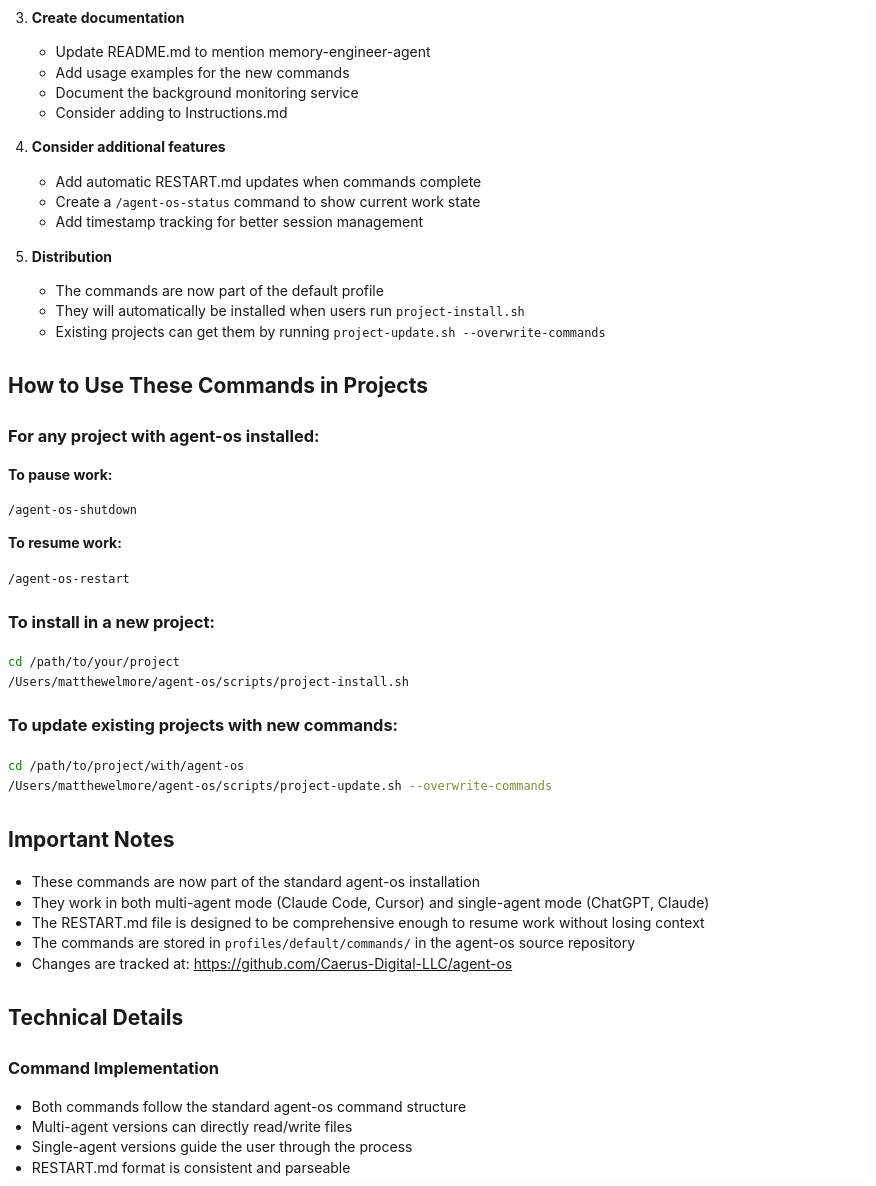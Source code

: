 3. **Create documentation**
   - Update README.md to mention memory-engineer-agent
   - Add usage examples for the new commands
   - Document the background monitoring service
   - Consider adding to Instructions.md

3. **Consider additional features**
   - Add automatic RESTART.md updates when commands complete
   - Create a `/agent-os-status` command to show current work state
   - Add timestamp tracking for better session management

4. **Distribution**
   - The commands are now part of the default profile
   - They will automatically be installed when users run `project-install.sh`
   - Existing projects can get them by running `project-update.sh --overwrite-commands`

## How to Use These Commands in Projects

### For any project with agent-os installed:

**To pause work:**
```
/agent-os-shutdown
```

**To resume work:**
```
/agent-os-restart
```

### To install in a new project:
```bash
cd /path/to/your/project
/Users/matthewelmore/agent-os/scripts/project-install.sh
```

### To update existing projects with new commands:
```bash
cd /path/to/project/with/agent-os
/Users/matthewelmore/agent-os/scripts/project-update.sh --overwrite-commands
```

## Important Notes

- These commands are now part of the standard agent-os installation
- They work in both multi-agent mode (Claude Code, Cursor) and single-agent mode (ChatGPT, Claude)
- The RESTART.md file is designed to be comprehensive enough to resume work without losing context
- The commands are stored in `profiles/default/commands/` in the agent-os source repository
- Changes are tracked at: https://github.com/Caerus-Digital-LLC/agent-os

## Technical Details

### Command Implementation
- Both commands follow the standard agent-os command structure
- Multi-agent versions can directly read/write files
- Single-agent versions guide the user through the process
- RESTART.md format is consistent and parseable
